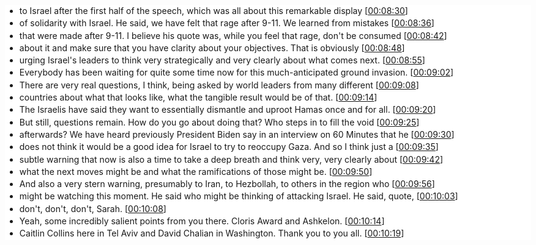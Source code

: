 *  to Israel after the first half of the speech, which was all about this remarkable display [[00:08:30](https://www.youtube.com/watch?v=hg4m7bnDl0s&t=510.72s)]
*  of solidarity with Israel. He said, we have felt that rage after 9-11. We learned from mistakes [[00:08:36](https://www.youtube.com/watch?v=hg4m7bnDl0s&t=516.24s)]
*  that were made after 9-11. I believe his quote was, while you feel that rage, don't be consumed [[00:08:42](https://www.youtube.com/watch?v=hg4m7bnDl0s&t=522.64s)]
*  about it and make sure that you have clarity about your objectives. That is obviously [[00:08:48](https://www.youtube.com/watch?v=hg4m7bnDl0s&t=528.88s)]
*  urging Israel's leaders to think very strategically and very clearly about what comes next. [[00:08:55](https://www.youtube.com/watch?v=hg4m7bnDl0s&t=535.44s)]
*  Everybody has been waiting for quite some time now for this much-anticipated ground invasion. [[00:09:02](https://www.youtube.com/watch?v=hg4m7bnDl0s&t=542.4s)]
*  There are very real questions, I think, being asked by world leaders from many different [[00:09:08](https://www.youtube.com/watch?v=hg4m7bnDl0s&t=548.72s)]
*  countries about what that looks like, what the tangible result would be of that. [[00:09:14](https://www.youtube.com/watch?v=hg4m7bnDl0s&t=554.3199999999999s)]
*  The Israelis have said they want to essentially dismantle and uproot Hamas once and for all. [[00:09:20](https://www.youtube.com/watch?v=hg4m7bnDl0s&t=560.0799999999999s)]
*  But still, questions remain. How do you go about doing that? Who steps in to fill the void [[00:09:25](https://www.youtube.com/watch?v=hg4m7bnDl0s&t=565.36s)]
*  afterwards? We have heard previously President Biden say in an interview on 60 Minutes that he [[00:09:30](https://www.youtube.com/watch?v=hg4m7bnDl0s&t=570.48s)]
*  does not think it would be a good idea for Israel to try to reoccupy Gaza. And so I think just a [[00:09:35](https://www.youtube.com/watch?v=hg4m7bnDl0s&t=575.76s)]
*  subtle warning that now is also a time to take a deep breath and think very, very clearly about [[00:09:42](https://www.youtube.com/watch?v=hg4m7bnDl0s&t=582.88s)]
*  what the next moves might be and what the ramifications of those might be. [[00:09:50](https://www.youtube.com/watch?v=hg4m7bnDl0s&t=590.96s)]
*  And also a very stern warning, presumably to Iran, to Hezbollah, to others in the region who [[00:09:56](https://www.youtube.com/watch?v=hg4m7bnDl0s&t=596.8000000000001s)]
*  might be watching this moment. He said who might be thinking of attacking Israel. He said, quote, [[00:10:03](https://www.youtube.com/watch?v=hg4m7bnDl0s&t=603.12s)]
*  don't, don't, don't, Sarah. [[00:10:08](https://www.youtube.com/watch?v=hg4m7bnDl0s&t=608.1600000000001s)]
*  Yeah, some incredibly salient points from you there. Cloris Award and Ashkelon. [[00:10:14](https://www.youtube.com/watch?v=hg4m7bnDl0s&t=614.72s)]
*  Caitlin Collins here in Tel Aviv and David Chalian in Washington. Thank you to you all. [[00:10:19](https://www.youtube.com/watch?v=hg4m7bnDl0s&t=619.44s)]
